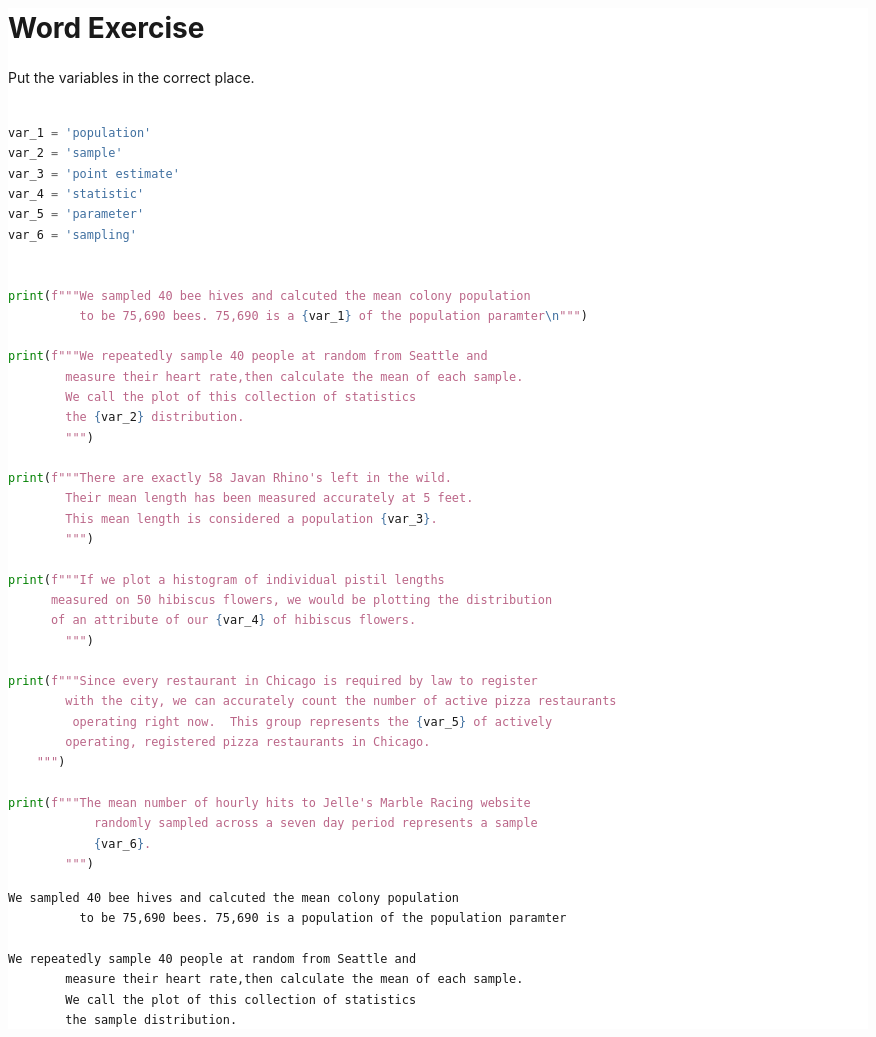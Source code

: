 
# Word Exercise 
Put the variables in the correct place.



```python

var_1 = 'population'
var_2 = 'sample'
var_3 = 'point estimate'
var_4 = 'statistic'
var_5 = 'parameter'
var_6 = 'sampling'


print(f"""We sampled 40 bee hives and calcuted the mean colony population 
          to be 75,690 bees. 75,690 is a {var_1} of the population paramter\n""")

print(f"""We repeatedly sample 40 people at random from Seattle and 
        measure their heart rate,then calculate the mean of each sample. 
        We call the plot of this collection of statistics
        the {var_2} distribution.
        """)

print(f"""There are exactly 58 Javan Rhino's left in the wild. 
        Their mean length has been measured accurately at 5 feet.
        This mean length is considered a population {var_3}. 
        """)

print(f"""If we plot a histogram of individual pistil lengths 
      measured on 50 hibiscus flowers, we would be plotting the distribution 
      of an attribute of our {var_4} of hibiscus flowers. 
        """)

print(f"""Since every restaurant in Chicago is required by law to register
        with the city, we can accurately count the number of active pizza restaurants
         operating right now.  This group represents the {var_5} of actively 
        operating, registered pizza restaurants in Chicago.
    """)

print(f"""The mean number of hourly hits to Jelle's Marble Racing website 
            randomly sampled across a seven day period represents a sample
            {var_6}.
        """)
```

    We sampled 40 bee hives and calcuted the mean colony population 
              to be 75,690 bees. 75,690 is a population of the population paramter
    
    We repeatedly sample 40 people at random from Seattle and 
            measure their heart rate,then calculate the mean of each sample. 
            We call the plot of this collection of statistics
            the sample distribution.
            